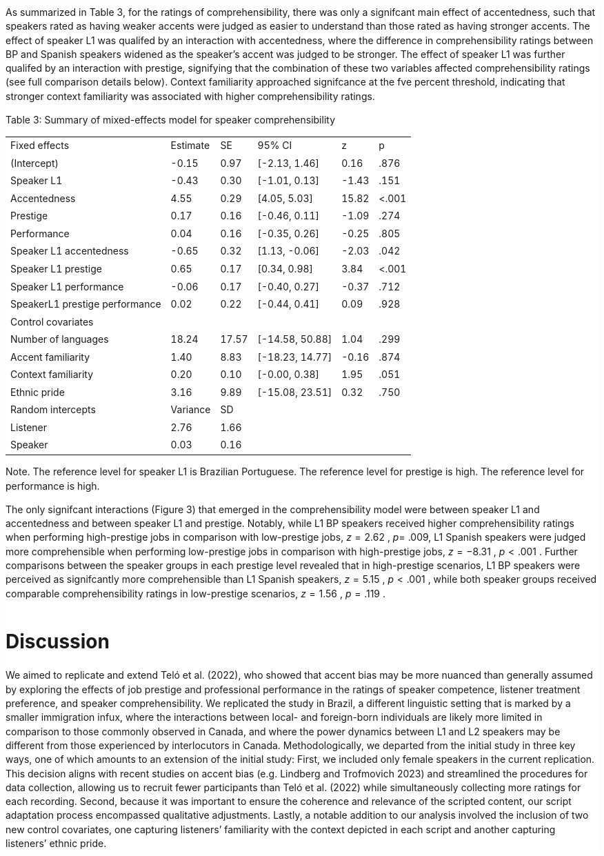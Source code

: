 As summarized in Table 3, for the ratings of comprehensibility, there was only a signifcant main effect of accentedness, such that speakers rated as having weaker accents were judged as easier to understand than those rated as having stronger accents. The effect of speaker L1 was qualifed by an interaction with accentedness, where the difference in comprehensibility ratings between BP and Spanish speakers widened as the speaker’s accent was judged to be stronger. The effect of speaker L1 was further qualifed by an interaction with prestige, signifying that the combination of these two variables affected comprehensibility ratings (see full comparison details below). Context familiarity approached signifcance at the fve percent threshold, indicating that stronger context familiarity was associated with higher comprehensibility ratings.

Table 3: Summary of mixed-effects model for speaker comprehensibility   

<html><body><table><tr><td>Fixed effects</td><td>Estimate</td><td>SE</td><td>95% CI</td><td>z</td><td>p</td></tr><tr><td>(Intercept)</td><td>-0.15</td><td>0.97</td><td>[-2.13, 1.46]</td><td>0.16</td><td>.876</td></tr><tr><td>Speaker L1</td><td>-0.43</td><td>0.30</td><td>[-1.01, 0.13]</td><td>-1.43</td><td>.151</td></tr><tr><td>Accentedness</td><td>4.55</td><td>0.29</td><td>[4.05, 5.03]</td><td>15.82</td><td>&lt;.001</td></tr><tr><td>Prestige</td><td>0.17</td><td>0.16</td><td>[-0.46, 0.11]</td><td>-1.09</td><td>.274</td></tr><tr><td>Performance</td><td>0.04</td><td>0.16</td><td>[-0.35, 0.26]</td><td>-0.25</td><td>.805</td></tr><tr><td>Speaker L1  accentedness</td><td>-0.65</td><td>0.32</td><td>[1.13, -0.06]</td><td>-2.03</td><td>.042</td></tr><tr><td>Speaker L1  prestige</td><td>0.65</td><td>0.17</td><td>[0.34, 0.98]</td><td>3.84</td><td>&lt;.001</td></tr><tr><td>Speaker L1  performance</td><td>-0.06</td><td>0.17</td><td>[-0.40, 0.27]</td><td>-0.37</td><td>.712</td></tr><tr><td>SpeakerL1  prestige  performance</td><td>0.02</td><td>0.22</td><td>[-0.44, 0.41]</td><td>0.09</td><td>.928</td></tr><tr><td>Control covariates</td><td></td><td></td><td></td><td></td><td></td></tr><tr><td>Number of languages</td><td>18.24</td><td>17.57</td><td>[-14.58, 50.88]</td><td>1.04</td><td>.299</td></tr><tr><td>Accent familiarity</td><td>1.40</td><td>8.83</td><td>[-18.23, 14.77]</td><td>-0.16</td><td>.874</td></tr><tr><td>Context familiarity</td><td>0.20</td><td>0.10</td><td>[-0.00, 0.38]</td><td>1.95</td><td>.051</td></tr><tr><td>Ethnic pride</td><td>3.16</td><td>9.89</td><td>[-15.08, 23.51]</td><td>0.32</td><td>.750</td></tr><tr><td>Random intercepts</td><td>Variance</td><td>SD</td><td></td><td></td><td></td></tr><tr><td>Listener</td><td>2.76</td><td>1.66</td><td></td><td></td><td></td></tr><tr><td>Speaker</td><td>0.03</td><td>0.16</td><td></td><td></td><td></td></tr></table></body></html>

Note. The reference level for speaker L1 is Brazilian Portuguese. The reference level for prestige is high. The reference level for performance is high.

The only signifcant interactions (Figure 3) that emerged in the comprehensibility model were between speaker L1 and accentedness and between speaker L1 and prestige. Notably, while L1 BP speakers received higher comprehensibility ratings when performing high-prestige jobs in comparison with low-prestige jobs, $z = 2 . 6 2$ , $p =$ .009, L1 Spanish speakers were judged more comprehensible when performing low-prestige jobs in comparison with high-prestige jobs, $z = - 8 . 3 1$ , $p < . 0 0 1$ . Further comparisons between the speaker groups in each prestige level revealed that in high-prestige scenarios, L1 BP speakers were perceived as signifcantly more comprehensible than L1 Spanish speakers, $z = 5 . 1 5$ , $p < . 0 0 1$ , while both speaker groups received comparable comprehensibility ratings in low-prestige scenarios, $z = 1 . 5 6$ , $p = . 1 1 9$ .

# Discussion

We aimed to replicate and extend Teló et al. (2022), who showed that accent bias may be more nuanced than generally assumed by exploring the effects of job prestige and professional performance in the ratings of speaker competence, listener treatment preference, and speaker comprehensibility. We replicated the study in Brazil, a different linguistic setting that is marked by a smaller immigration infux, where the interactions between local- and foreign-born individuals are likely more limited in comparison to those commonly observed in Canada, and where the power dynamics between L1 and L2 speakers may be different from those experienced by interlocutors in Canada. Methodologically, we departed from the initial study in three key ways, one of which amounts to an extension of the initial study: First, we included only female speakers in the current replication. This decision aligns with recent studies on accent bias (e.g. Lindberg and Trofmovich 2023) and streamlined the procedures for data collection, allowing us to recruit fewer participants than Teló et al. (2022) while simultaneously collecting more ratings for each recording. Second, because it was important to ensure the coherence and relevance of the scripted content, our script adaptation process encompassed qualitative adjustments. Lastly, a notable addition to our analysis involved the inclusion of two new control covariates, one capturing listeners’ familiarity with the context depicted in each script and another capturing listeners’ ethnic pride.
